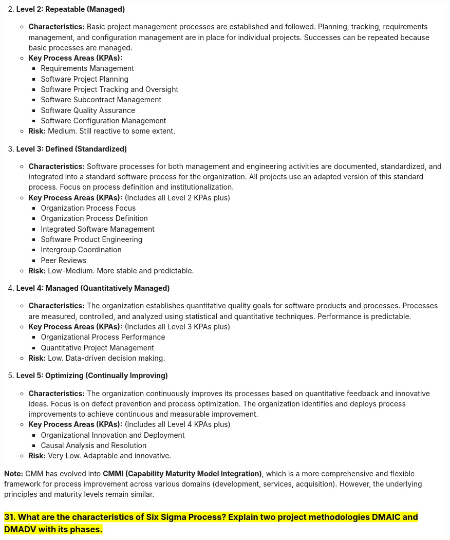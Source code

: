 2.  **Level 2: Repeatable (Managed)**

    - **Characteristics:** Basic project management processes are established and followed. Planning, tracking, requirements management, and configuration management are in place for individual projects. Successes can be repeated because basic processes are managed.
    - **Key Process Areas (KPAs):**
      - Requirements Management
      - Software Project Planning
      - Software Project Tracking and Oversight
      - Software Subcontract Management
      - Software Quality Assurance
      - Software Configuration Management
    - **Risk:** Medium. Still reactive to some extent.

3.  **Level 3: Defined (Standardized)**

    - **Characteristics:** Software processes for both management and engineering activities are documented, standardized, and integrated into a standard software process for the organization. All projects use an adapted version of this standard process. Focus on process definition and institutionalization.
    - **Key Process Areas (KPAs):** (Includes all Level 2 KPAs plus)
      - Organization Process Focus
      - Organization Process Definition
      - Integrated Software Management
      - Software Product Engineering
      - Intergroup Coordination
      - Peer Reviews
    - **Risk:** Low-Medium. More stable and predictable.

4.  **Level 4: Managed (Quantitatively Managed)**

    - **Characteristics:** The organization establishes quantitative quality goals for software products and processes. Processes are measured, controlled, and analyzed using statistical and quantitative techniques. Performance is predictable.
    - **Key Process Areas (KPAs):** (Includes all Level 3 KPAs plus)
      - Organizational Process Performance
      - Quantitative Project Management
    - **Risk:** Low. Data-driven decision making.

5.  **Level 5: Optimizing (Continually Improving)**
    - **Characteristics:** The organization continuously improves its processes based on quantitative feedback and innovative ideas. Focus is on defect prevention and process optimization. The organization identifies and deploys process improvements to achieve continuous and measurable improvement.
    - **Key Process Areas (KPAs):** (Includes all Level 4 KPAs plus)
      - Organizational Innovation and Deployment
      - Causal Analysis and Resolution
    - **Risk:** Very Low. Adaptable and innovative.

**Note:** CMM has evolved into **CMMI (Capability Maturity Model Integration)**, which is a more comprehensive and flexible framework for process improvement across various domains (development, services, acquisition). However, the underlying principles and maturity levels remain similar.

### <mark> 31. What are the characteristics of Six Sigma Process? Explain two project methodologies DMAIC and DMADV with its phases. </mark>
